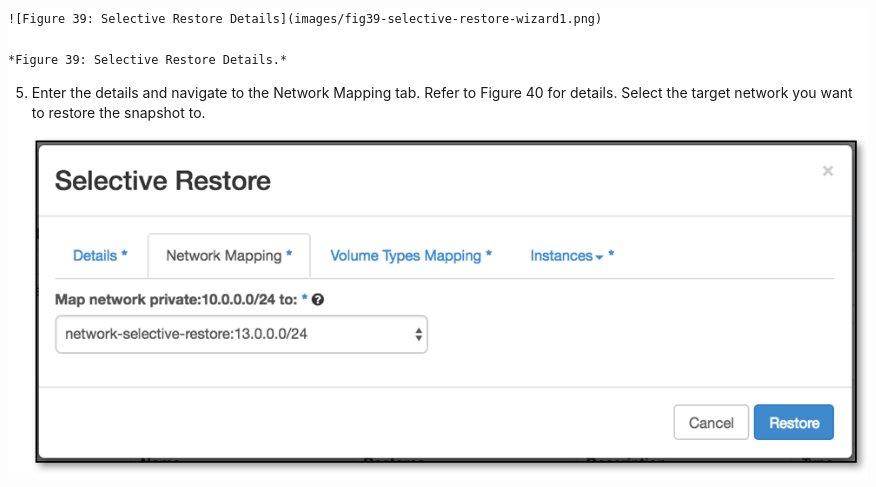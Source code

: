     ![Figure 39: Selective Restore Details](images/fig39-selective-restore-wizard1.png) 

    *Figure 39: Selective Restore Details.*

5.	Enter the details and navigate to the Network Mapping tab. Refer to Figure 40 for details. Select the target network you want to restore the snapshot to.

    ![Figure 40: Selective Restore-Network Mapping](images/fig40-selective-restore-networks.png) 

